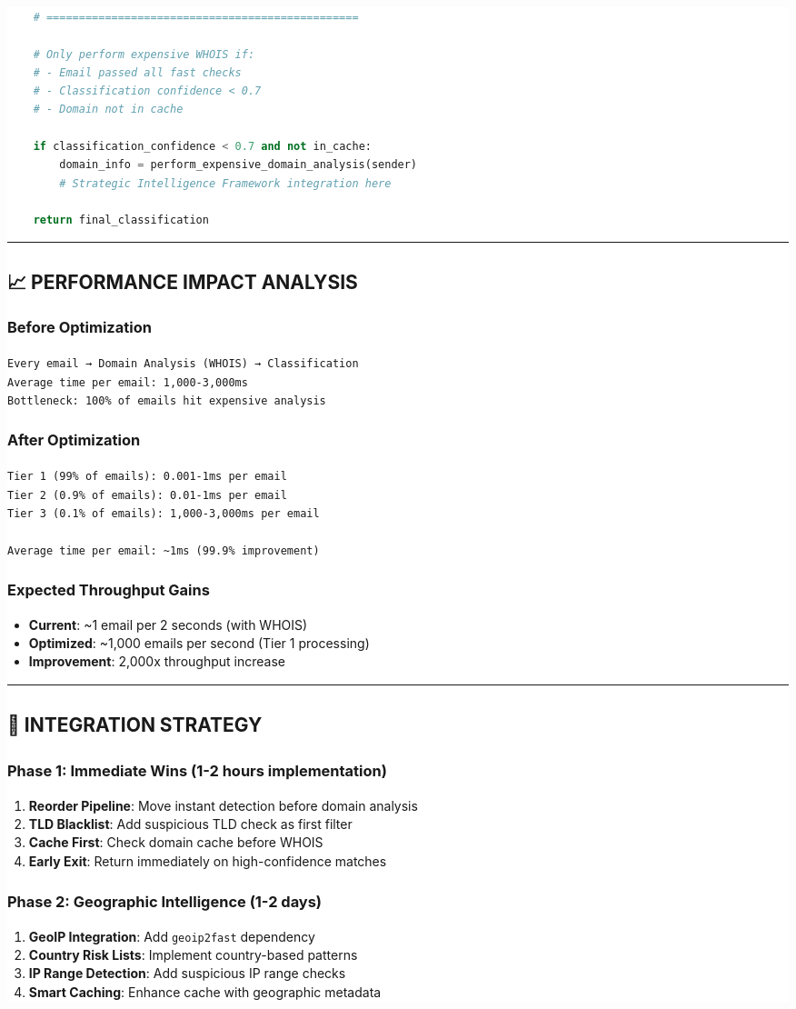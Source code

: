 ```python
    # ================================================
    
    # Only perform expensive WHOIS if:
    # - Email passed all fast checks  
    # - Classification confidence < 0.7
    # - Domain not in cache
    
    if classification_confidence < 0.7 and not in_cache:
        domain_info = perform_expensive_domain_analysis(sender)
        # Strategic Intelligence Framework integration here
    
    return final_classification
```

---

## 📈 PERFORMANCE IMPACT ANALYSIS

### Before Optimization
```
Every email → Domain Analysis (WHOIS) → Classification
Average time per email: 1,000-3,000ms
Bottleneck: 100% of emails hit expensive analysis
```

### After Optimization  
```
Tier 1 (99% of emails): 0.001-1ms per email
Tier 2 (0.9% of emails): 0.01-1ms per email  
Tier 3 (0.1% of emails): 1,000-3,000ms per email

Average time per email: ~1ms (99.9% improvement)
```

### Expected Throughput Gains
- **Current**: ~1 email per 2 seconds (with WHOIS)
- **Optimized**: ~1,000 emails per second (Tier 1 processing)  
- **Improvement**: 2,000x throughput increase

---

## 🎯 INTEGRATION STRATEGY

### Phase 1: Immediate Wins (1-2 hours implementation)
1. **Reorder Pipeline**: Move instant detection before domain analysis
2. **TLD Blacklist**: Add suspicious TLD check as first filter
3. **Cache First**: Check domain cache before WHOIS
4. **Early Exit**: Return immediately on high-confidence matches

### Phase 2: Geographic Intelligence (1-2 days)
1. **GeoIP Integration**: Add `geoip2fast` dependency
2. **Country Risk Lists**: Implement country-based patterns  
3. **IP Range Detection**: Add suspicious IP range checks
4. **Smart Caching**: Enhance cache with geographic metadata
